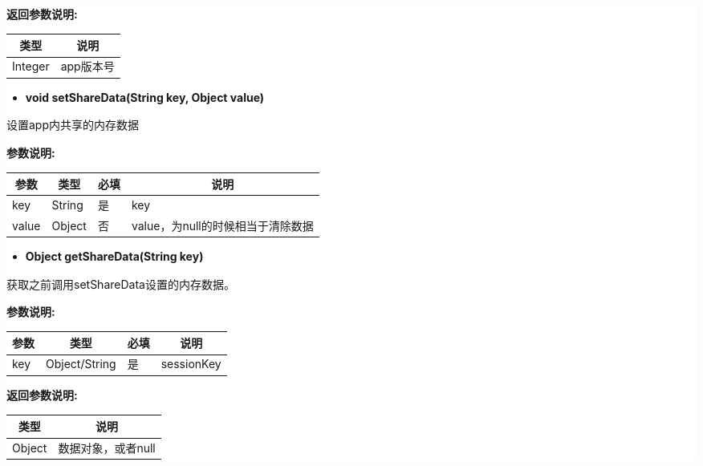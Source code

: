 **返回参数说明:**

类型 | 说明
--- |  ---
Integer | app版本号

+ **void setShareData(String key, Object value)**

设置app内共享的内存数据

**参数说明:**

参数 | 类型 | 必填 | 说明
--- | --- | --- | ---
key | String | 是 | key
value | Object | 否 | value，为null的时候相当于清除数据

+ **Object getShareData(String key)**

获取之前调用setShareData设置的内存数据。

**参数说明:**

参数 | 类型 | 必填 | 说明
--- | --- | --- | ---
key | Object/String | 是 | sessionKey

**返回参数说明:**

类型 | 说明
--- |  ---
Object | 数据对象，或者null
